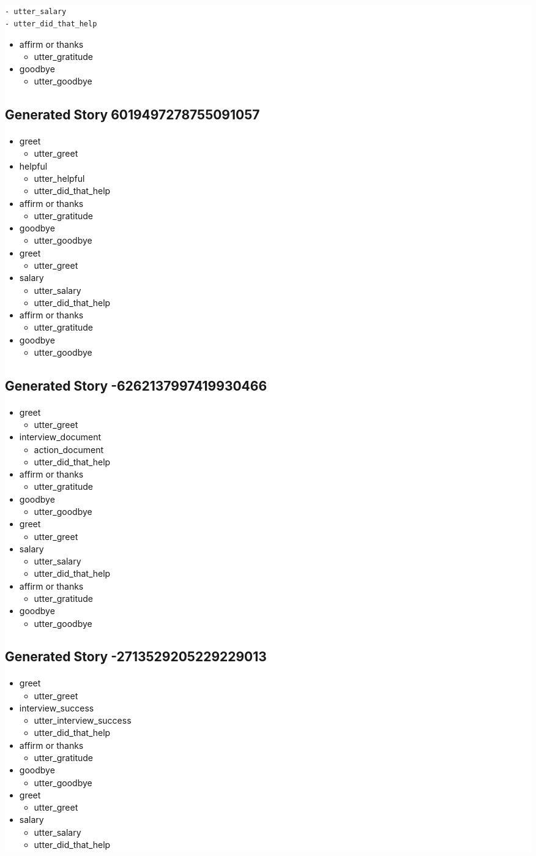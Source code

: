     - utter_salary
    - utter_did_that_help
* affirm or thanks
    - utter_gratitude
* goodbye
    - utter_goodbye

## Generated Story 6019497278755091057
* greet
    - utter_greet
* helpful
    - utter_helpful
    - utter_did_that_help
* affirm or thanks
    - utter_gratitude
* goodbye
    - utter_goodbye
* greet
    - utter_greet
* salary
    - utter_salary
    - utter_did_that_help
* affirm or thanks
    - utter_gratitude
* goodbye
    - utter_goodbye

## Generated Story -6262137997419930466
* greet
    - utter_greet
* interview_document
    - action_document
    - utter_did_that_help
* affirm or thanks
    - utter_gratitude
* goodbye
    - utter_goodbye
* greet
    - utter_greet
* salary
    - utter_salary
    - utter_did_that_help
* affirm or thanks
    - utter_gratitude
* goodbye
    - utter_goodbye

## Generated Story -2713529205229229013
* greet
    - utter_greet
* interview_success
    - utter_interview_success
    - utter_did_that_help
* affirm or thanks
    - utter_gratitude
* goodbye
    - utter_goodbye
* greet
    - utter_greet
* salary
    - utter_salary
    - utter_did_that_help